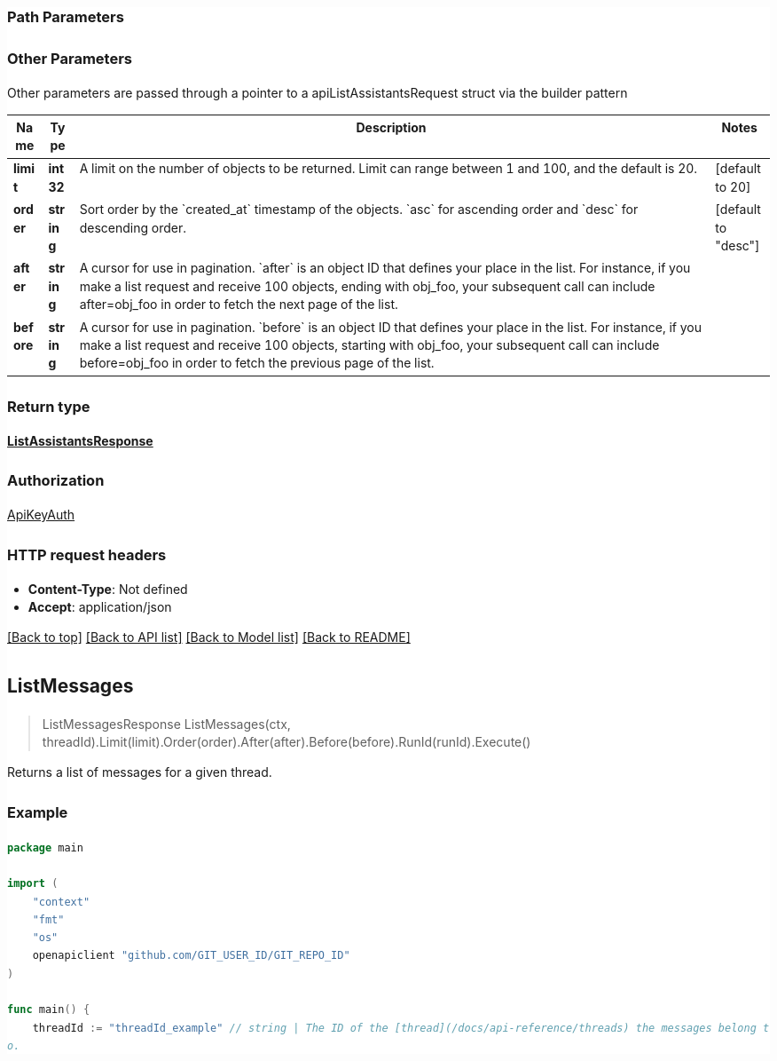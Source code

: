 ### Path Parameters



### Other Parameters

Other parameters are passed through a pointer to a apiListAssistantsRequest struct via the builder pattern


Name | Type | Description  | Notes
------------- | ------------- | ------------- | -------------
 **limit** | **int32** | A limit on the number of objects to be returned. Limit can range between 1 and 100, and the default is 20.  | [default to 20]
 **order** | **string** | Sort order by the &#x60;created_at&#x60; timestamp of the objects. &#x60;asc&#x60; for ascending order and &#x60;desc&#x60; for descending order.  | [default to &quot;desc&quot;]
 **after** | **string** | A cursor for use in pagination. &#x60;after&#x60; is an object ID that defines your place in the list. For instance, if you make a list request and receive 100 objects, ending with obj_foo, your subsequent call can include after&#x3D;obj_foo in order to fetch the next page of the list.  | 
 **before** | **string** | A cursor for use in pagination. &#x60;before&#x60; is an object ID that defines your place in the list. For instance, if you make a list request and receive 100 objects, starting with obj_foo, your subsequent call can include before&#x3D;obj_foo in order to fetch the previous page of the list.  | 

### Return type

[**ListAssistantsResponse**](ListAssistantsResponse.md)

### Authorization

[ApiKeyAuth](../README.md#ApiKeyAuth)

### HTTP request headers

- **Content-Type**: Not defined
- **Accept**: application/json

[[Back to top]](#) [[Back to API list]](../README.md#documentation-for-api-endpoints)
[[Back to Model list]](../README.md#documentation-for-models)
[[Back to README]](../README.md)


## ListMessages

> ListMessagesResponse ListMessages(ctx, threadId).Limit(limit).Order(order).After(after).Before(before).RunId(runId).Execute()

Returns a list of messages for a given thread.

### Example

```go
package main

import (
	"context"
	"fmt"
	"os"
	openapiclient "github.com/GIT_USER_ID/GIT_REPO_ID"
)

func main() {
	threadId := "threadId_example" // string | The ID of the [thread](/docs/api-reference/threads) the messages belong to.
```